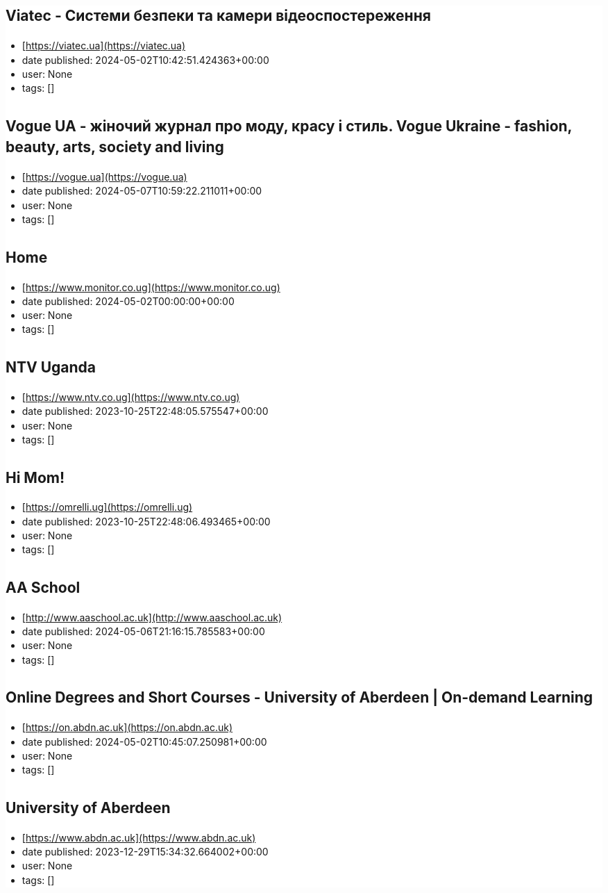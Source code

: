 ## Viatec - Системи безпеки та камери відеоспостереження
 - [https://viatec.ua](https://viatec.ua)
 - date published: 2024-05-02T10:42:51.424363+00:00
 - user: None
 - tags: []

## Vogue UA - жіночий журнал про моду, красу і стиль. Vogue Ukraine - fashion, beauty, arts, society and living
 - [https://vogue.ua](https://vogue.ua)
 - date published: 2024-05-07T10:59:22.211011+00:00
 - user: None
 - tags: []

## Home
 - [https://www.monitor.co.ug](https://www.monitor.co.ug)
 - date published: 2024-05-02T00:00:00+00:00
 - user: None
 - tags: []

## NTV Uganda
 - [https://www.ntv.co.ug](https://www.ntv.co.ug)
 - date published: 2023-10-25T22:48:05.575547+00:00
 - user: None
 - tags: []

## Hi Mom!‌
 - [https://omrelli.ug](https://omrelli.ug)
 - date published: 2023-10-25T22:48:06.493465+00:00
 - user: None
 - tags: []

## AA School
 - [http://www.aaschool.ac.uk](http://www.aaschool.ac.uk)
 - date published: 2024-05-06T21:16:15.785583+00:00
 - user: None
 - tags: []

## Online Degrees and Short Courses - University of Aberdeen | On-demand Learning
 - [https://on.abdn.ac.uk](https://on.abdn.ac.uk)
 - date published: 2024-05-02T10:45:07.250981+00:00
 - user: None
 - tags: []

## University of Aberdeen
 - [https://www.abdn.ac.uk](https://www.abdn.ac.uk)
 - date published: 2023-12-29T15:34:32.664002+00:00
 - user: None
 - tags: []
